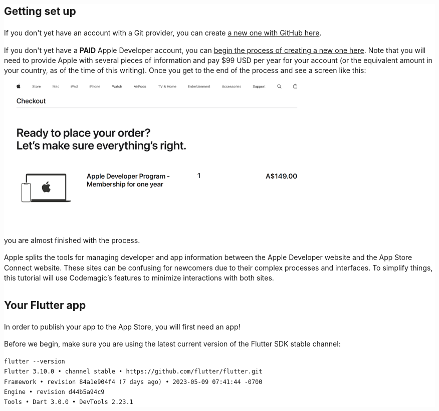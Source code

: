 
## Getting set up

If you don't yet have an account with a Git provider, you can create  [a new one with GitHub here](https://github.com/signup).

If you don't yet have a **PAID** Apple Developer account, you can  [begin the process of creating a new one here](https://developer.apple.com/programs/enroll/). Note that you will need to provide Apple with several pieces of information and pay $99 USD per year for your account (or the equivalent amount in your country, as of the time of this writing). Once you get to the end of the process and see a screen like this:

<img src="img/65c9ba1a02a555a9.png" alt="screenshot of Apple developer site showing confirmation to go ahead with purchase of Apple Developer Program yearly membership"  width="624.00" />

you are almost finished with the process.

Apple splits the tools for managing developer and app information between the Apple Developer website and the App Store Connect website. These sites can be confusing for newcomers due to their complex processes and interfaces. To simplify things, this tutorial will use Codemagic’s features to minimize interactions with both sites.

## Your Flutter app

In order to publish your app to the App Store, you will first need an app! 

Before we begin, make sure you are using the latest current version of the Flutter SDK stable channel:

```
flutter --version
Flutter 3.10.0 • channel stable • https://github.com/flutter/flutter.git
Framework • revision 84a1e904f4 (7 days ago) • 2023-05-09 07:41:44 -0700
Engine • revision d44b5a94c9
Tools • Dart 3.0.0 • DevTools 2.23.1
```
